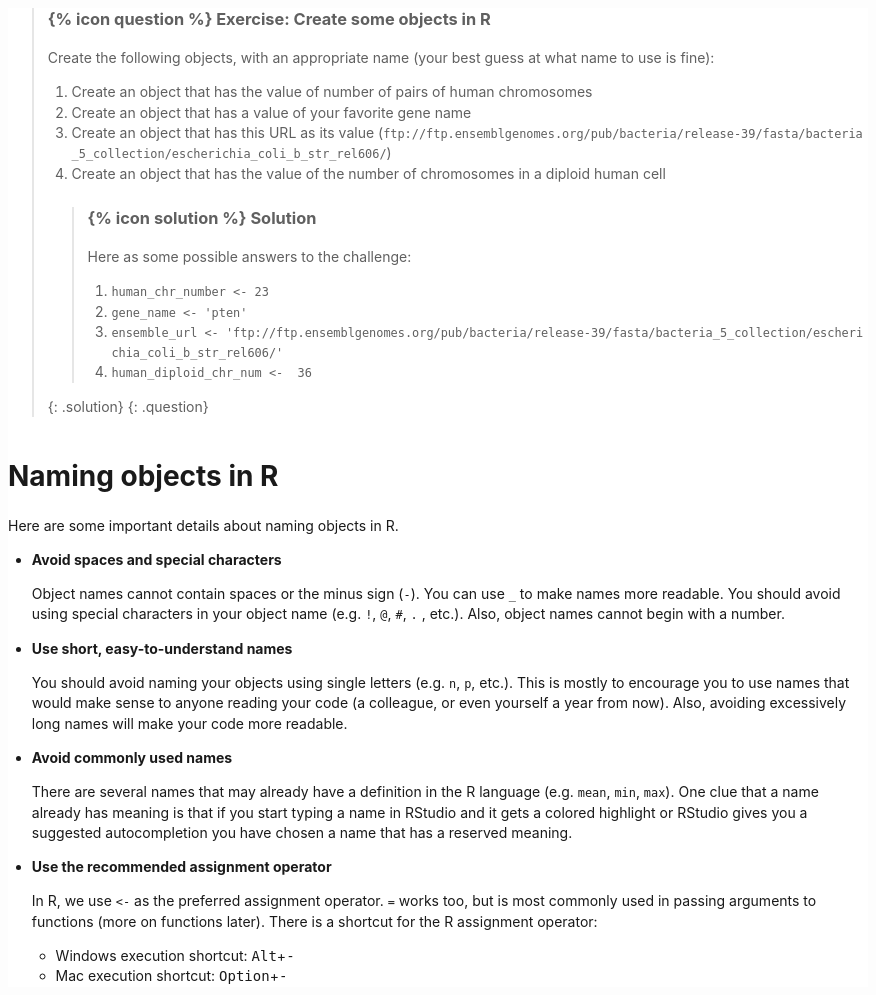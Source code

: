 > ### {% icon question %} Exercise: Create some objects in R
>
> Create the following objects, with an appropriate name (your best guess at what name to use is fine):
>
> 1. Create an object that has the value of number of pairs of human chromosomes
> 2. Create an object that has a value of your favorite gene name
> 3. Create an object that has this URL as its value (`ftp://ftp.ensemblgenomes.org/pub/bacteria/release-39/fasta/bacteria_5_collection/escherichia_coli_b_str_rel606/`)
> 4. Create an object that has the value of the number of chromosomes in a diploid human cell
>
> > ### {% icon solution %} Solution
> >
> > Here as some possible answers to the challenge:
> >
> > 1. `human_chr_number <- 23`
> > 2. `gene_name <- 'pten'`
> > 3. `ensemble_url <- 'ftp://ftp.ensemblgenomes.org/pub/bacteria/release-39/fasta/bacteria_5_collection/escherichia_coli_b_str_rel606/'`
> > 4. `human_diploid_chr_num <-  36`
> >
> {: .solution}
{: .question}

#  Naming objects in R

Here are some important details about naming objects in R.

- **Avoid spaces and special characters**

    Object names cannot contain spaces or the minus sign (`-`). You can use `_` to make names more readable. You should avoid using special characters in your object name (e.g. `!`, `@`, `#`, `.` , etc.). Also, object names cannot begin with a number.

- **Use short, easy-to-understand names**

    You should avoid naming your objects using single letters (e.g. `n`, `p`, etc.). This is mostly to encourage you to use names that would make sense to anyone reading your code (a colleague, or even yourself a year from now). Also, avoiding excessively long names will make your code more readable.

- **Avoid commonly used names**

    There are several names that may already have a definition in the R language (e.g. `mean`, `min`, `max`). One clue that a name already has meaning is that if you start typing a name in RStudio and it gets a colored highlight or RStudio gives you a suggested autocompletion you have chosen a name that has a reserved meaning.

- **Use the recommended assignment operator**

    In R, we use `<-` as the preferred assignment operator. `=` works too, but is most commonly used in passing arguments to functions (more on functions later). There is a shortcut for the R assignment operator:
    - Windows execution shortcut: <kbd>Alt</kbd>+<kbd>-</kbd>
    - Mac execution shortcut: <kbd>Option</kbd>+<kbd>-</kbd>
